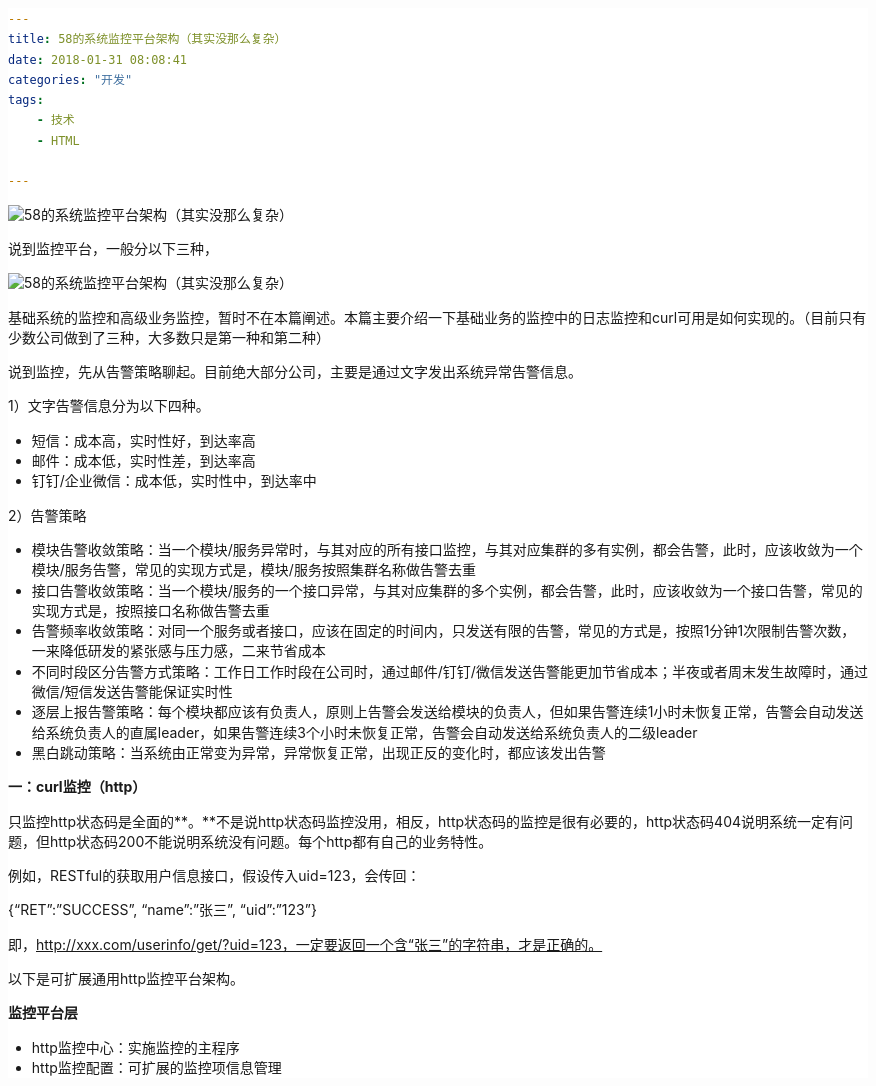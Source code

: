 ```yaml
---
title: 58的系统监控平台架构（其实没那么复杂）
date: 2018-01-31 08:08:41
categories: "开发"
tags:
	- 技术
	- HTML

---
```


![58的系统监控平台架构（其实没那么复杂）][58]

说到监控平台，一般分以下三种，

![58的系统监控平台架构（其实没那么复杂）][58 1]

基础系统的监控和高级业务监控，暂时不在本篇阐述。本篇主要介绍一下基础业务的监控中的日志监控和curl可用是如何实现的。（目前只有少数公司做到了三种，大多数只是第一种和第二种）


说到监控，先从告警策略聊起。目前绝大部分公司，主要是通过文字发出系统异常告警信息。


1）文字告警信息分为以下四种。

 *  短信：成本高，实时性好，到达率高
 *  邮件：成本低，实时性差，到达率高
 *  钉钉/企业微信：成本低，实时性中，到达率中

2）告警策略

 *  模块告警收敛策略：当一个模块/服务异常时，与其对应的所有接口监控，与其对应集群的多有实例，都会告警，此时，应该收敛为一个模块/服务告警，常见的实现方式是，模块/服务按照集群名称做告警去重
 *  接口告警收敛策略：当一个模块/服务的一个接口异常，与其对应集群的多个实例，都会告警，此时，应该收敛为一个接口告警，常见的实现方式是，按照接口名称做告警去重
 *  告警频率收敛策略：对同一个服务或者接口，应该在固定的时间内，只发送有限的告警，常见的方式是，按照1分钟1次限制告警次数，一来降低研发的紧张感与压力感，二来节省成本
 *  不同时段区分告警方式策略：工作日工作时段在公司时，通过邮件/钉钉/微信发送告警能更加节省成本；半夜或者周末发生故障时，通过微信/短信发送告警能保证实时性
 *  逐层上报告警策略：每个模块都应该有负责人，原则上告警会发送给模块的负责人，但如果告警连续1小时未恢复正常，告警会自动发送给系统负责人的直属leader，如果告警连续3个小时未恢复正常，告警会自动发送给系统负责人的二级leader
 *  黑白跳动策略：当系统由正常变为异常，异常恢复正常，出现正反的变化时，都应该发出告警

**一：curl监控（http）**

只监控http状态码是全面的**。**不是说http状态码监控没用，相反，http状态码的监控是很有必要的，http状态码404说明系统一定有问题，但http状态码200不能说明系统没有问题。每个http都有自己的业务特性。

例如，RESTful的获取用户信息接口，假设传入uid=123，会传回：


\{“RET”:”SUCCESS”, “name”:”张三”, “uid”:”123”\}

即，http://xxx.com/userinfo/get/?uid=123，一定要返回一个含“张三”的字符串，才是正确的。

以下是可扩展通用http监控平台架构。

**监控平台层**

 *  http监控中心：实施监控的主程序
 *  http监控配置：可扩展的监控项信息管理


[58]: /pro/os/crawler/Z67N-3ERM-NFBY.jpg
[58 1]: /pro/os/crawler/3YIQ-22AU-JQZM.jpg